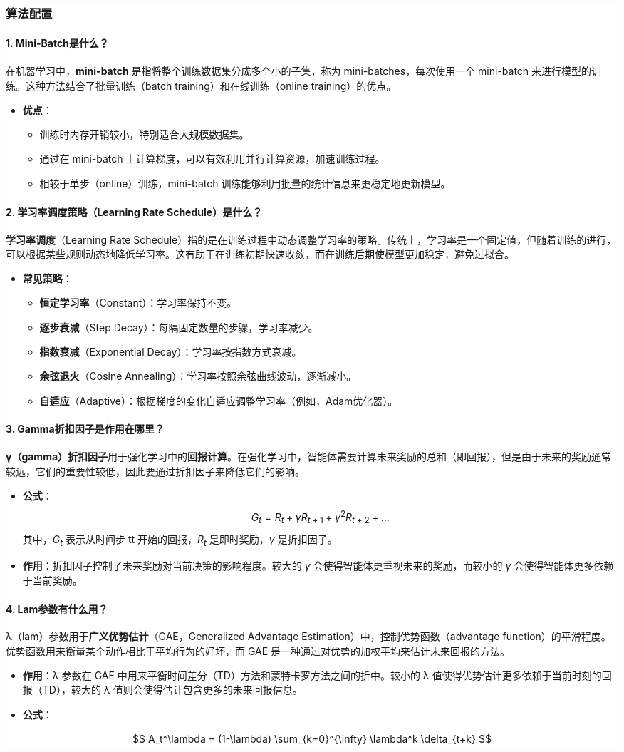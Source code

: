 ### 算法配置

#### 1. **Mini-Batch是什么？**

在机器学习中，**mini-batch** 是指将整个训练数据集分成多个小的子集，称为 mini-batches，每次使用一个 mini-batch 来进行模型的训练。这种方法结合了批量训练（batch training）和在线训练（online training）的优点。

- **优点**：
    
    - 训练时内存开销较小，特别适合大规模数据集。
        
    - 通过在 mini-batch 上计算梯度，可以有效利用并行计算资源，加速训练过程。
        
    - 相较于单步（online）训练，mini-batch 训练能够利用批量的统计信息来更稳定地更新模型。
        

#### 2. **学习率调度策略（Learning Rate Schedule）是什么？**

**学习率调度**（Learning Rate Schedule）指的是在训练过程中动态调整学习率的策略。传统上，学习率是一个固定值，但随着训练的进行，可以根据某些规则动态地降低学习率。这有助于在训练初期快速收敛，而在训练后期使模型更加稳定，避免过拟合。

- **常见策略**：
    
    - **恒定学习率**（Constant）：学习率保持不变。
        
    - **逐步衰减**（Step Decay）：每隔固定数量的步骤，学习率减少。
        
    - **指数衰减**（Exponential Decay）：学习率按指数方式衰减。
        
    - **余弦退火**（Cosine Annealing）：学习率按照余弦曲线波动，逐渐减小。
        
    - **自适应**（Adaptive）：根据梯度的变化自适应调整学习率（例如，Adam优化器）。
        

#### 3. **Gamma折扣因子是作用在哪里？**

**γ（gamma）折扣因子**用于强化学习中的**回报计算**。在强化学习中，智能体需要计算未来奖励的总和（即回报），但是由于未来的奖励通常较远，它们的重要性较低，因此要通过折扣因子来降低它们的影响。

- **公式**：  
$$
    G_t = R_t + \gamma R_{t+1} + \gamma^2 R_{t+2} + \dots  
$$
    其中，$G_t$ 表示从时间步 tt 开始的回报，$R_t$ 是即时奖励，$\gamma$ 是折扣因子。
    
- **作用**：折扣因子控制了未来奖励对当前决策的影响程度。较大的 $γ$ 会使得智能体更重视未来的奖励，而较小的 $γ$ 会使得智能体更多依赖于当前奖励。
    

#### 4. **Lam参数有什么用？**

λ（lam）参数用于**广义优势估计**（GAE，Generalized Advantage Estimation）中，控制优势函数（advantage function）的平滑程度。优势函数用来衡量某个动作相比于平均行为的好坏，而 GAE 是一种通过对优势的加权平均来估计未来回报的方法。

- **作用**：λ 参数在 GAE 中用来平衡时间差分（TD）方法和蒙特卡罗方法之间的折中。较小的 λ 值使得优势估计更多依赖于当前时刻的回报（TD），较大的 λ 值则会使得估计包含更多的未来回报信息。
    
- **公式**：
    
$$
    A_t^\lambda = (1-\lambda) \sum_{k=0}^{\infty} \lambda^k \delta_{t+k}
$$
    